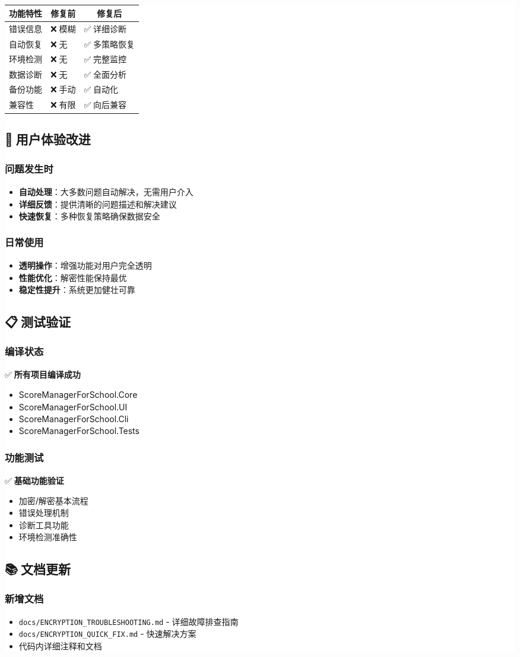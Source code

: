 | 功能特性 | 修复前 | 修复后 |
|---------|--------|--------|
| 错误信息 | ❌ 模糊 | ✅ 详细诊断 |
| 自动恢复 | ❌ 无 | ✅ 多策略恢复 |
| 环境检测 | ❌ 无 | ✅ 完整监控 |
| 数据诊断 | ❌ 无 | ✅ 全面分析 |
| 备份功能 | ❌ 手动 | ✅ 自动化 |
| 兼容性 | ❌ 有限 | ✅ 向后兼容 |

## 🚀 用户体验改进

### 问题发生时
- **自动处理**：大多数问题自动解决，无需用户介入
- **详细反馈**：提供清晰的问题描述和解决建议  
- **快速恢复**：多种恢复策略确保数据安全

### 日常使用
- **透明操作**：增强功能对用户完全透明
- **性能优化**：解密性能保持最优
- **稳定性提升**：系统更加健壮可靠

## 📋 测试验证

### 编译状态
✅ **所有项目编译成功**
- ScoreManagerForSchool.Core
- ScoreManagerForSchool.UI  
- ScoreManagerForSchool.Cli
- ScoreManagerForSchool.Tests

### 功能测试
✅ **基础功能验证**
- 加密/解密基本流程
- 错误处理机制
- 诊断工具功能
- 环境检测准确性

## 📚 文档更新

### 新增文档
- `docs/ENCRYPTION_TROUBLESHOOTING.md` - 详细故障排查指南
- `docs/ENCRYPTION_QUICK_FIX.md` - 快速解决方案
- 代码内详细注释和文档
